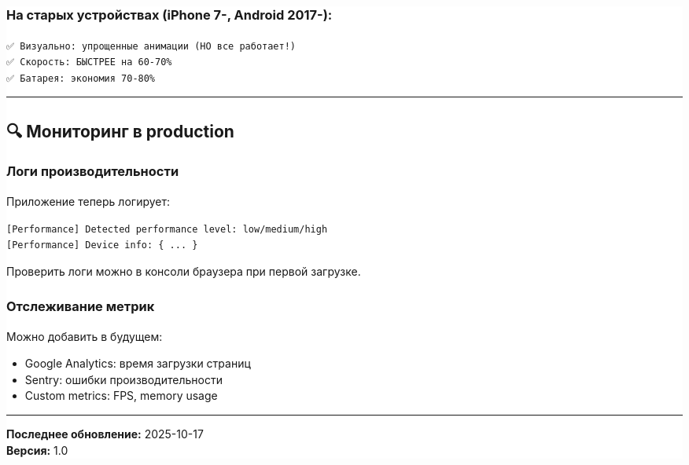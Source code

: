### На старых устройствах (iPhone 7-, Android 2017-):
```
✅ Визуально: упрощенные анимации (НО все работает!)
✅ Скорость: БЫСТРЕЕ на 60-70%
✅ Батарея: экономия 70-80%
```

---

## 🔍 Мониторинг в production

### Логи производительности

Приложение теперь логирует:
```
[Performance] Detected performance level: low/medium/high
[Performance] Device info: { ... }
```

Проверить логи можно в консоли браузера при первой загрузке.

### Отслеживание метрик

Можно добавить в будущем:
- Google Analytics: время загрузки страниц
- Sentry: ошибки производительности
- Custom metrics: FPS, memory usage

---

**Последнее обновление:** 2025-10-17  
**Версия:** 1.0

